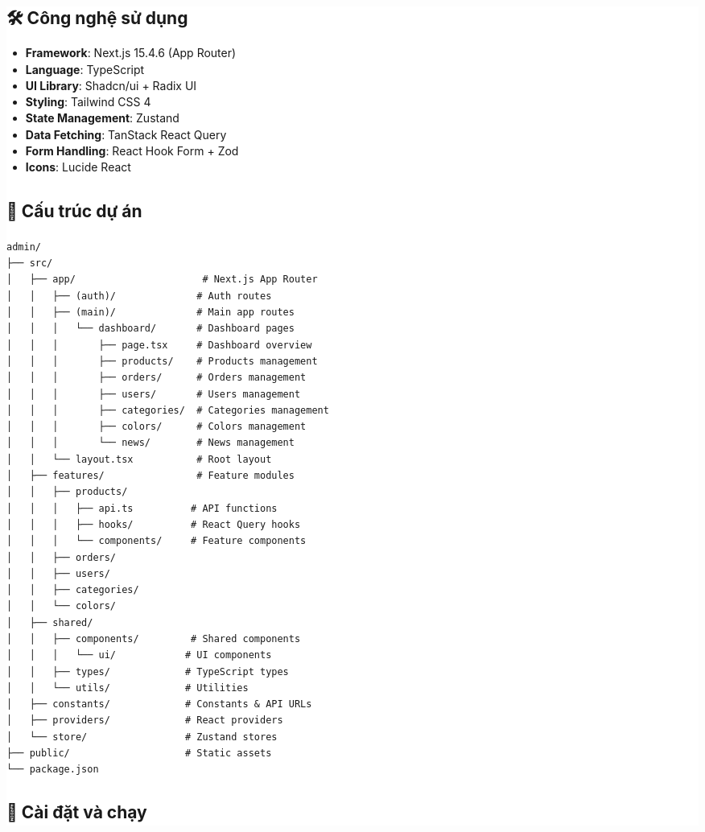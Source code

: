 ## 🛠️ Công nghệ sử dụng

- **Framework**: Next.js 15.4.6 (App Router)
- **Language**: TypeScript
- **UI Library**: Shadcn/ui + Radix UI
- **Styling**: Tailwind CSS 4
- **State Management**: Zustand
- **Data Fetching**: TanStack React Query
- **Form Handling**: React Hook Form + Zod
- **Icons**: Lucide React

## 📁 Cấu trúc dự án

```
admin/
├── src/
│   ├── app/                      # Next.js App Router
│   │   ├── (auth)/              # Auth routes
│   │   ├── (main)/              # Main app routes
│   │   │   └── dashboard/       # Dashboard pages
│   │   │       ├── page.tsx     # Dashboard overview
│   │   │       ├── products/    # Products management
│   │   │       ├── orders/      # Orders management
│   │   │       ├── users/       # Users management
│   │   │       ├── categories/  # Categories management
│   │   │       ├── colors/      # Colors management
│   │   │       └── news/        # News management
│   │   └── layout.tsx           # Root layout
│   ├── features/                # Feature modules
│   │   ├── products/
│   │   │   ├── api.ts          # API functions
│   │   │   ├── hooks/          # React Query hooks
│   │   │   └── components/     # Feature components
│   │   ├── orders/
│   │   ├── users/
│   │   ├── categories/
│   │   └── colors/
│   ├── shared/
│   │   ├── components/         # Shared components
│   │   │   └── ui/            # UI components
│   │   ├── types/             # TypeScript types
│   │   └── utils/             # Utilities
│   ├── constants/             # Constants & API URLs
│   ├── providers/             # React providers
│   └── store/                 # Zustand stores
├── public/                    # Static assets
└── package.json
```

## 🚀 Cài đặt và chạy
